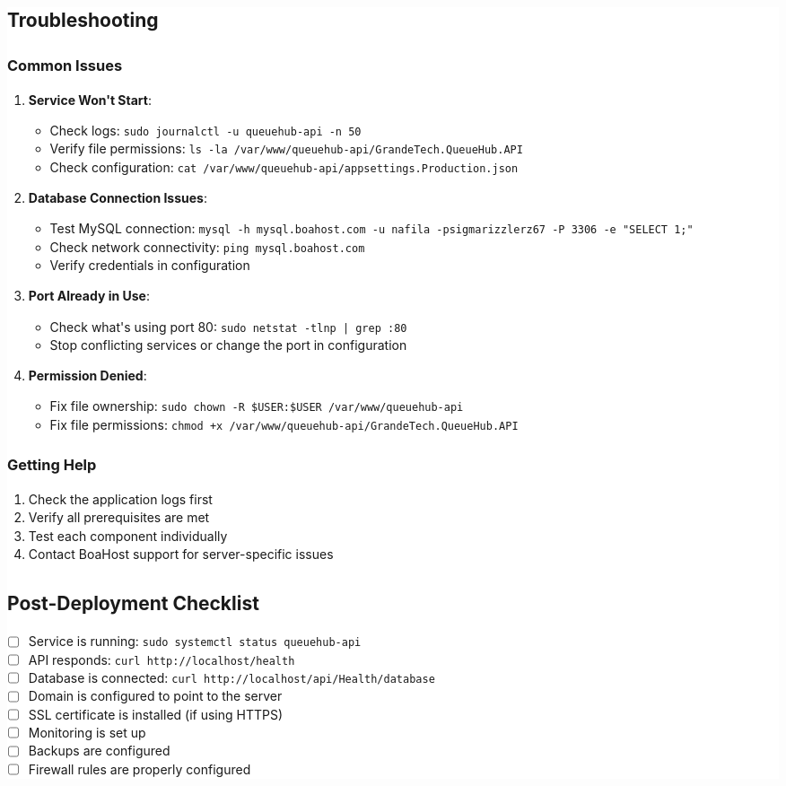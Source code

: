 ## Troubleshooting

### Common Issues

1. **Service Won't Start**:
   - Check logs: `sudo journalctl -u queuehub-api -n 50`
   - Verify file permissions: `ls -la /var/www/queuehub-api/GrandeTech.QueueHub.API`
   - Check configuration: `cat /var/www/queuehub-api/appsettings.Production.json`

2. **Database Connection Issues**:
   - Test MySQL connection: `mysql -h mysql.boahost.com -u nafila -psigmarizzlerz67 -P 3306 -e "SELECT 1;"`
   - Check network connectivity: `ping mysql.boahost.com`
   - Verify credentials in configuration

3. **Port Already in Use**:
   - Check what's using port 80: `sudo netstat -tlnp | grep :80`
   - Stop conflicting services or change the port in configuration

4. **Permission Denied**:
   - Fix file ownership: `sudo chown -R $USER:$USER /var/www/queuehub-api`
   - Fix file permissions: `chmod +x /var/www/queuehub-api/GrandeTech.QueueHub.API`

### Getting Help

1. Check the application logs first
2. Verify all prerequisites are met
3. Test each component individually
4. Contact BoaHost support for server-specific issues

## Post-Deployment Checklist

- [ ] Service is running: `sudo systemctl status queuehub-api`
- [ ] API responds: `curl http://localhost/health`
- [ ] Database is connected: `curl http://localhost/api/Health/database`
- [ ] Domain is configured to point to the server
- [ ] SSL certificate is installed (if using HTTPS)
- [ ] Monitoring is set up
- [ ] Backups are configured
- [ ] Firewall rules are properly configured
